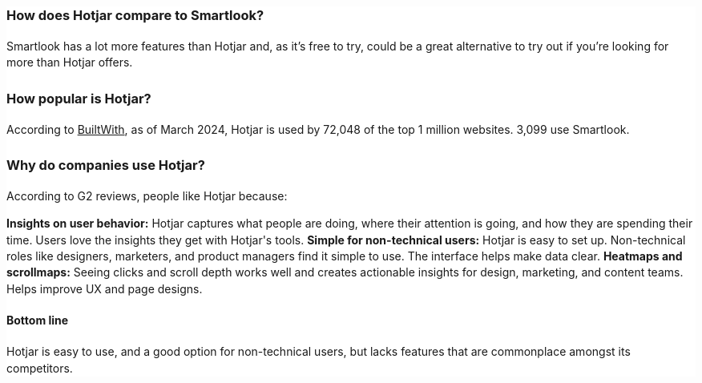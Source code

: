### How does Hotjar compare to Smartlook?

Smartlook has a lot more features than Hotjar and, as it’s free to try, could be a great alternative to try out if you’re looking for more than Hotjar offers.

<ComparisonTable column1="PostHog" column2="Smartlook">
  <ComparisonRow column1={true} column2={false} feature="Self-serve" description="Free to try, no mandatory sales calls" />
  <ComparisonRow column1={true} column2={true} feature="Fast implementation" description="Single snippet installed to get started fast" />
  <ComparisonRow column1={false} column2={true} feature="Product analytics" description="Custom trends, funnels, paths, and retention analysis" />
  <ComparisonRow column1={false} column2={true} feature="Autocapture" description="Capture events without manual instrumentation" />
  <ComparisonRow column1={false} column2={true} feature="Funnels and journey maps" description="Measure conversion and track the paths users take" />
  <ComparisonRow column1={false} column2={false} feature="Group analytics" description="Track metrics at the account or company level" />
  <ComparisonRow column1={true} column2={true} feature="User segmenting" description="Analyze and filter based on user properties and behaviors" />
  <ComparisonRow column1={true} column2={true} feature="Session replay" description="Watch real users on your site; discover friction points" />
  <ComparisonRow column1={true} column2={true} feature="Heatmaps" description="See where users click and interact" />
  <ComparisonRow column1={false} column2={false} feature="A/B testing" description="Test changes and analyze their impact" />
  <ComparisonRow column1={true} column2={true} feature="User privacy options" description="Anonymize, mask, and block data you don't want or need" />
  <ComparisonRow column1={false} column2={false} feature="Open source" description="Audit code, contribute to roadmap, and build integrations" />
</ComparisonTable>

### How popular is Hotjar?

According to [BuiltWith](https://trends.builtwith.com/analytics/Hotjar), as of March 2024, Hotjar is used by 72,048 of the top 1 million websites. 3,099 use Smartlook.

### Why do companies use Hotjar?

According to G2 reviews, people like Hotjar because:

**Insights on user behavior:** Hotjar captures what people are doing, where their attention is going, and how they are spending their time. Users love the insights they get with Hotjar's tools.
**Simple for non-technical users:** Hotjar is easy to set up. Non-technical roles like designers, marketers, and product managers find it simple to use. The interface helps make data clear.
**Heatmaps and scrollmaps:** Seeing clicks and scroll depth works well and creates actionable insights for design, marketing, and content teams. Helps improve UX and page designs.

#### Bottom line

Hotjar is easy to use, and a good option for non-technical users, but lacks features that are commonplace amongst its competitors.
